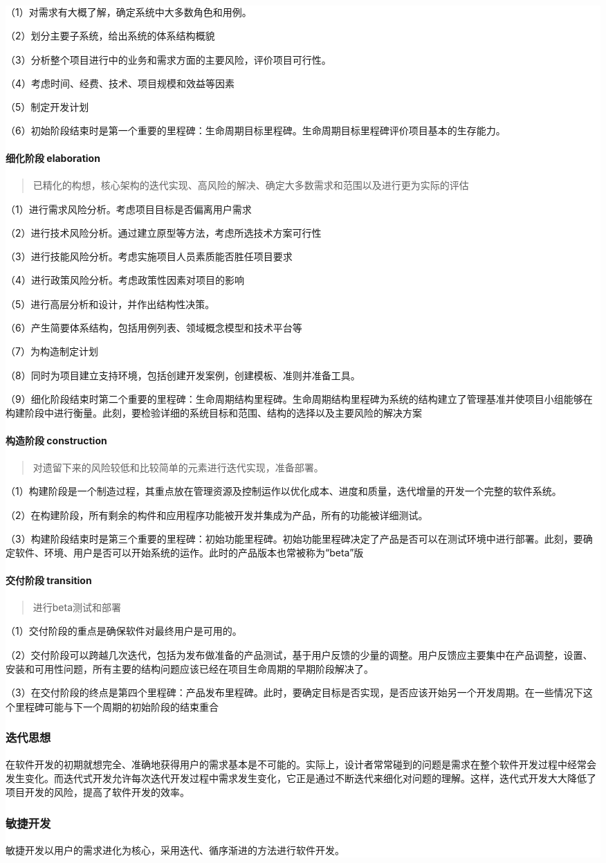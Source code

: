（1）对需求有大概了解，确定系统中大多数角色和用例。

（2）划分主要子系统，给出系统的体系结构概貌

（3）分析整个项目进行中的业务和需求方面的主要风险，评价项目可行性。

（4）考虑时间、经费、技术、项目规模和效益等因素

（5）制定开发计划

（6）初始阶段结束时是第一个重要的里程碑：生命周期目标里程碑。生命周期目标里程碑评价项目基本的生存能力。
#### 细化阶段 elaboration
>已精化的构想，核心架构的迭代实现、高风险的解决、确定大多数需求和范围以及进行更为实际的评估

（1）进行需求风险分析。考虑项目目标是否偏离用户需求

（2）进行技术风险分析。通过建立原型等方法，考虑所选技术方案可行性

（3）进行技能风险分析。考虑实施项目人员素质能否胜任项目要求

（4）进行政策风险分析。考虑政策性因素对项目的影响

（5）进行高层分析和设计，并作出结构性决策。

（6）产生简要体系结构，包括用例列表、领域概念模型和技术平台等

（7）为构造制定计划

（8）同时为项目建立支持环境，包括创建开发案例，创建模板、准则并准备工具。

（9）细化阶段结束时第二个重要的里程碑：生命周期结构里程碑。生命周期结构里程碑为系统的结构建立了管理基准并使项目小组能够在构建阶段中进行衡量。此刻，要检验详细的系统目标和范围、结构的选择以及主要风险的解决方案


#### 构造阶段 construction
> 对遗留下来的风险较低和比较简单的元素进行迭代实现，准备部署。

（1）构建阶段是一个制造过程，其重点放在管理资源及控制运作以优化成本、进度和质量，迭代增量的开发一个完整的软件系统。

（2）在构建阶段，所有剩余的构件和应用程序功能被开发并集成为产品，所有的功能被详细测试。

（3）构建阶段结束时是第三个重要的里程碑：初始功能里程碑。初始功能里程碑决定了产品是否可以在测试环境中进行部署。此刻，要确定软件、环境、用户是否可以开始系统的运作。此时的产品版本也常被称为“beta”版

 

#### 交付阶段 transition
>进行beta测试和部署

（1）交付阶段的重点是确保软件对最终用户是可用的。

（2）交付阶段可以跨越几次迭代，包括为发布做准备的产品测试，基于用户反馈的少量的调整。用户反馈应主要集中在产品调整，设置、安装和可用性问题，所有主要的结构问题应该已经在项目生命周期的早期阶段解决了。

（3）在交付阶段的终点是第四个里程碑：产品发布里程碑。此时，要确定目标是否实现，是否应该开始另一个开发周期。在一些情况下这个里程碑可能与下一个周期的初始阶段的结束重合


### 迭代思想
在软件开发的初期就想完全、准确地获得用户的需求基本是不可能的。实际上，设计者常常碰到的问题是需求在整个软件开发过程中经常会发生变化。而迭代式开发允许每次迭代开发过程中需求发生变化，它正是通过不断迭代来细化对问题的理解。这样，迭代式开发大大降低了项目开发的风险，提高了软件开发的效率。


### 敏捷开发
敏捷开发以用户的需求进化为核心，采用迭代、循序渐进的方法进行软件开发。
